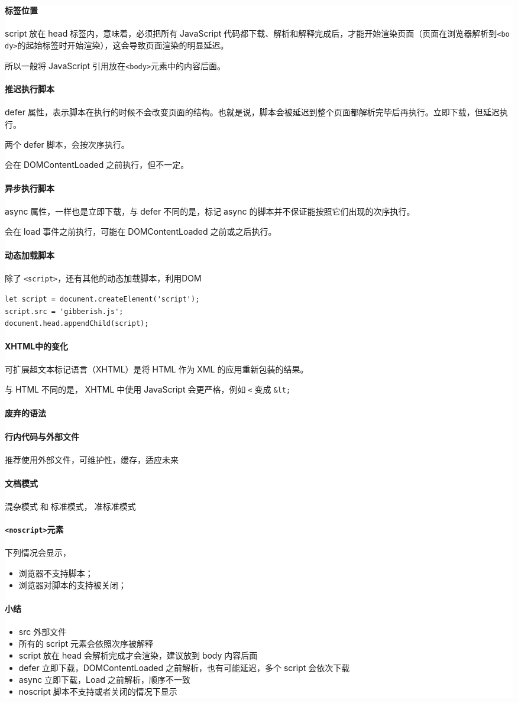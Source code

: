 #### 标签位置

script 放在 head 标签内，意味着，必须把所有 JavaScript 代码都下载、解析和解释完成后，才能开始渲染页面（页面在浏览器解析到`<body>`的起始标签时开始渲染），这会导致页面渲染的明显延迟。

所以一般将 JavaScript 引用放在`<body>`元素中的内容后面。

#### 推迟执行脚本

defer 属性，表示脚本在执行的时候不会改变页面的结构。也就是说，脚本会被延迟到整个页面都解析完毕后再执行。立即下载，但延迟执行。

两个 defer 脚本，会按次序执行。

会在 DOMContentLoaded 之前执行，但不一定。

#### 异步执行脚本

async 属性，一样也是立即下载，与 defer 不同的是，标记 async 的脚本并不保证能按照它们出现的次序执行。

会在 load 事件之前执行，可能在 DOMContentLoaded 之前或之后执行。

#### 动态加载脚本

除了 `<script>`，还有其他的动态加载脚本，利用DOM

```
let script = document.createElement('script');
script.src = 'gibberish.js';
document.head.appendChild(script);
```

#### XHTML中的变化

可扩展超文本标记语言（XHTML）是将 HTML 作为 XML 的应用重新包装的结果。

与 HTML 不同的是， XHTML 中使用 JavaScript 会更严格，例如 `<` 变成 `&lt;`

#### 废弃的语法

#### 行内代码与外部文件

推荐使用外部文件，可维护性，缓存，适应未来

#### 文档模式

混杂模式 和 标准模式， 准标准模式

#### `<noscript>`元素

下列情况会显示，

- 浏览器不支持脚本；
- 浏览器对脚本的支持被关闭；

#### 小结

- src 外部文件
- 所有的 script 元素会依照次序被解释
- script 放在 head 会解析完成才会渲染，建议放到 body 内容后面
- defer 立即下载，DOMContentLoaded 之前解析，也有可能延迟，多个 script 会依次下载
- async 立即下载，Load 之前解析，顺序不一致
- noscript 脚本不支持或者关闭的情况下显示
